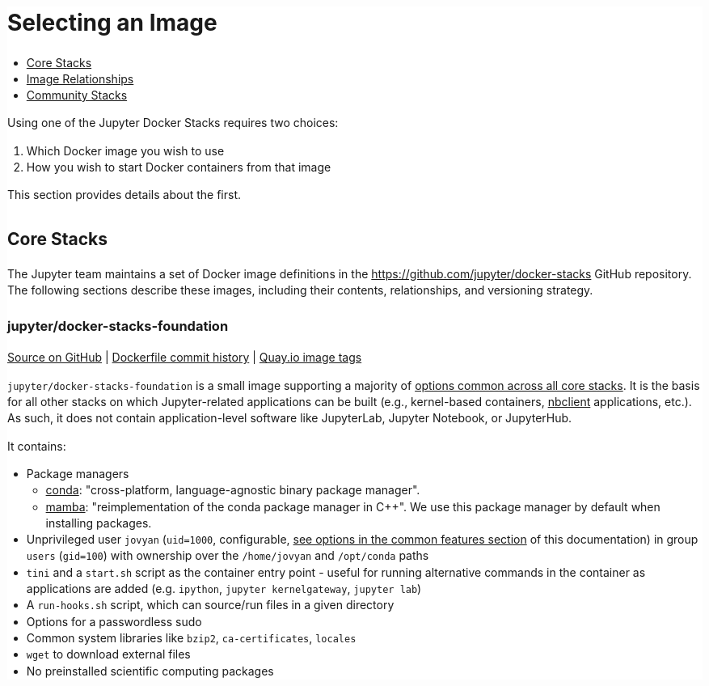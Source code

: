 # Selecting an Image

- [Core Stacks](#core-stacks)
- [Image Relationships](#image-relationships)
- [Community Stacks](#community-stacks)

Using one of the Jupyter Docker Stacks requires two choices:

1. Which Docker image you wish to use
2. How you wish to start Docker containers from that image

This section provides details about the first.

## Core Stacks

The Jupyter team maintains a set of Docker image definitions in the <https://github.com/jupyter/docker-stacks> GitHub repository.
The following sections describe these images, including their contents, relationships, and versioning strategy.

### jupyter/docker-stacks-foundation

[Source on GitHub](https://github.com/jupyter/docker-stacks/tree/main/images/docker-stacks-foundation) |
[Dockerfile commit history](https://github.com/jupyter/docker-stacks/commits/main/images/docker-stacks-foundation/Dockerfile) |
[Quay.io image tags](https://quay.io/repository/jupyter/docker-stacks-foundation?tab=tags)

`jupyter/docker-stacks-foundation` is a small image supporting a majority of [options common across all core stacks](common.md).
It is the basis for all other stacks on which Jupyter-related applications can be built
(e.g., kernel-based containers, [nbclient](https://github.com/jupyter/nbclient) applications, etc.).
As such, it does not contain application-level software like JupyterLab, Jupyter Notebook, or JupyterHub.

It contains:

- Package managers
  - [conda](https://github.com/conda/conda): "cross-platform, language-agnostic binary package manager".
  - [mamba](https://github.com/mamba-org/mamba): "reimplementation of the conda package manager in C++". We use this package manager by default when installing packages.
- Unprivileged user `jovyan` (`uid=1000`, configurable, [see options in the common features section](./common.md) of this documentation) in group `users` (`gid=100`)
  with ownership over the `/home/jovyan` and `/opt/conda` paths
- `tini` and a `start.sh` script as the container entry point - useful for running alternative commands in the container as applications are added (e.g. `ipython`, `jupyter kernelgateway`, `jupyter lab`)
- A `run-hooks.sh` script, which can source/run files in a given directory
- Options for a passwordless sudo
- Common system libraries like `bzip2`, `ca-certificates`, `locales`
- `wget` to download external files
- No preinstalled scientific computing packages
